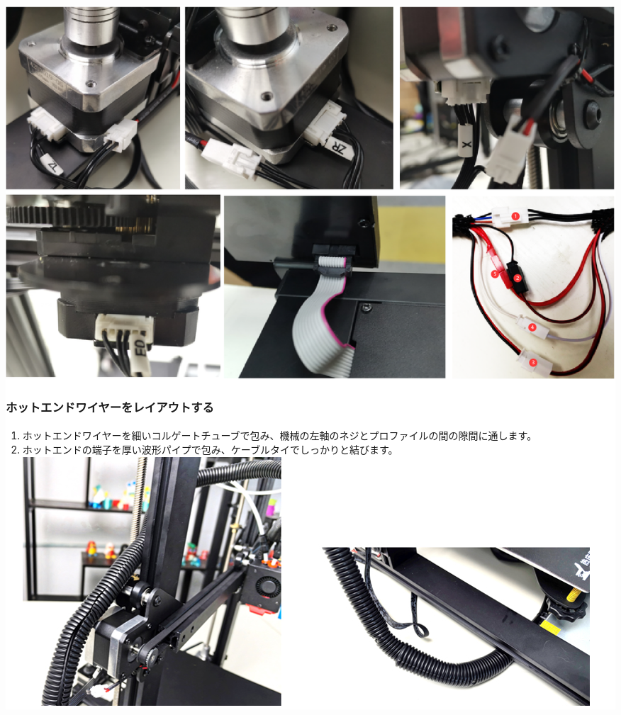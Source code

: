 ![](./pic/wiring.png)
### ホットエンドワイヤーをレイアウトする
1. ホットエンドワイヤーを細いコルゲートチューブで包み、機械の左軸のネジとプロファイルの間の隙間に通します。
2. ホットエンドの端子を厚い波形パイプで包み、ケーブルタイでしっかりと結びます。
![](./pic/layouthotendwire.jpg)
